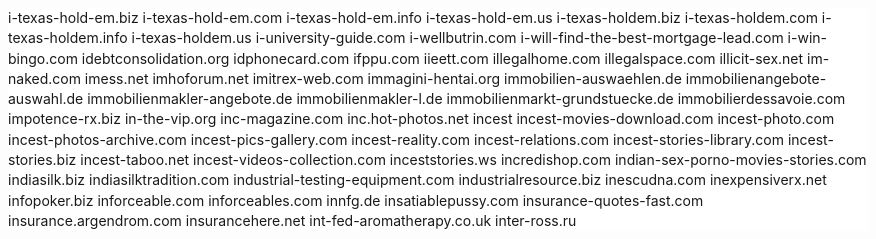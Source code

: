 i-texas-hold-em.biz
i-texas-hold-em.com
i-texas-hold-em.info
i-texas-hold-em.us
i-texas-holdem.biz
i-texas-holdem.com
i-texas-holdem.info
i-texas-holdem.us
i-university-guide.com
i-wellbutrin.com
i-will-find-the-best-mortgage-lead.com
i-win-bingo.com
idebtconsolidation.org
idphonecard.com
ifppu.com
iieett.com
illegalhome.com
illegalspace.com
illicit-sex.net
im-naked.com
imess.net
imhoforum.net
imitrex-web.com
immagini-hentai.org
immobilien-auswaehlen.de
immobilienangebote-auswahl.de
immobilienmakler-angebote.de
immobilienmakler-l.de
immobilienmarkt-grundstuecke.de
immobilierdessavoie.com
impotence-rx.biz
in-the-vip.org
inc-magazine.com
inc.hot-photos.net
incest
incest-movies-download.com
incest-photo.com
incest-photos-archive.com
incest-pics-gallery.com
incest-reality.com
incest-relations.com
incest-stories-library.com
incest-stories.biz
incest-taboo.net
incest-videos-collection.com
inceststories.ws
incredishop.com
indian-sex-porno-movies-stories.com
indiasilk.biz
indiasilktradition.com
industrial-testing-equipment.com
industrialresource.biz
inescudna.com
inexpensiverx.net
infopoker.biz
inforceable.com
inforceables.com
innfg.de
insatiablepussy.com
insurance-quotes-fast.com
insurance.argendrom.com
insurancehere.net
int-fed-aromatherapy.co.uk
inter-ross.ru